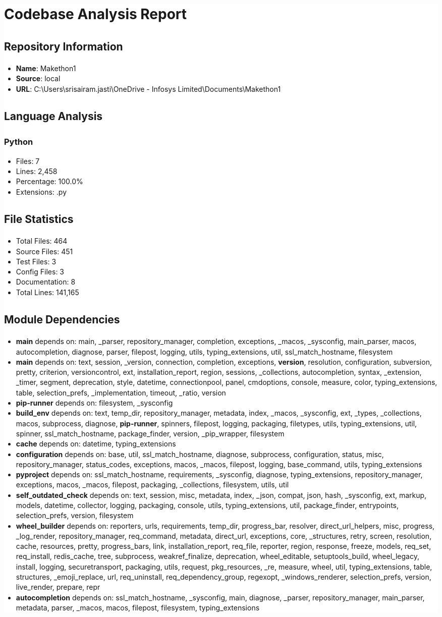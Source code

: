 # Codebase Analysis Report

## Repository Information

- **Name**: Makethon1
- **Source**: local
- **URL**: C:\Users\srisairam.jasti\OneDrive - Infosys Limited\Documents\Makethon1

## Language Analysis

### Python
- Files: 7
- Lines: 2,458
- Percentage: 100.0%
- Extensions: .py

## File Statistics

- Total Files: 464
- Source Files: 451
- Test Files: 3
- Config Files: 3
- Documentation: 8
- Total Lines: 141,165

## Module Dependencies

- **main** depends on: main, _parser, repository_manager, completion, exceptions, _macos, _sysconfig, main_parser, macos, autocompletion, diagnose, parser, filepost, logging, utils, typing_extensions, util, ssl_match_hostname, filesystem
- **__main__** depends on: text, session, _version, connection, completion, exceptions, __version__, resolution, configuration, subversion, pretty, criterion, versioncontrol, ext, installation_report, region, sessions, _collections, autocompletion, syntax, _extension, _timer, segment, deprecation, style, datetime, connectionpool, panel, cmdoptions, console, measure, color, typing_extensions, table, selection_prefs, _implementation, timeout, _ratio, version
- **__pip-runner__** depends on: filesystem, _sysconfig
- **build_env** depends on: text, temp_dir, repository_manager, metadata, index, _macos, _sysconfig, ext, _types, _collections, macos, subprocess, diagnose, __pip-runner__, spinners, filepost, logging, packaging, filetypes, utils, typing_extensions, util, spinner, ssl_match_hostname, package_finder, version, _pip_wrapper, filesystem
- **cache** depends on: datetime, typing_extensions
- **configuration** depends on: base, util, ssl_match_hostname, diagnose, subprocess, configuration, status, misc, repository_manager, status_codes, exceptions, macos, _macos, filepost, logging, base_command, utils, typing_extensions
- **pyproject** depends on: ssl_match_hostname, requirements, _sysconfig, diagnose, typing_extensions, repository_manager, exceptions, macos, _macos, filepost, packaging, _collections, filesystem, utils, util
- **self_outdated_check** depends on: text, session, misc, metadata, index, _json, compat, json, hash, _sysconfig, ext, markup, models, datetime, collector, logging, packaging, console, utils, typing_extensions, util, package_finder, entrypoints, selection_prefs, version, filesystem
- **wheel_builder** depends on: reporters, urls, requirements, temp_dir, progress_bar, resolver, direct_url_helpers, misc, progress, _log_render, repository_manager, req_command, metadata, direct_url, exceptions, core, _structures, retry, screen, resolution, cache, resources, pretty, progress_bars, link, installation_report, req_file, reporter, region, response, freeze, models, req_set, req_install, redis_cache, tree, subprocess, weakref_finalize, deprecation, wheel_editable, setuptools_build, wheel_legacy, install, logging, securetransport, packaging, utils, request, pkg_resources, _re, measure, wheel, util, typing_extensions, table, structures, _emoji_replace, url, req_uninstall, req_dependency_group, regexopt, _windows_renderer, selection_prefs, version, live_render, prepare, repr
- **autocompletion** depends on: ssl_match_hostname, _sysconfig, main, diagnose, _parser, repository_manager, main_parser, metadata, parser, _macos, macos, filepost, filesystem, typing_extensions